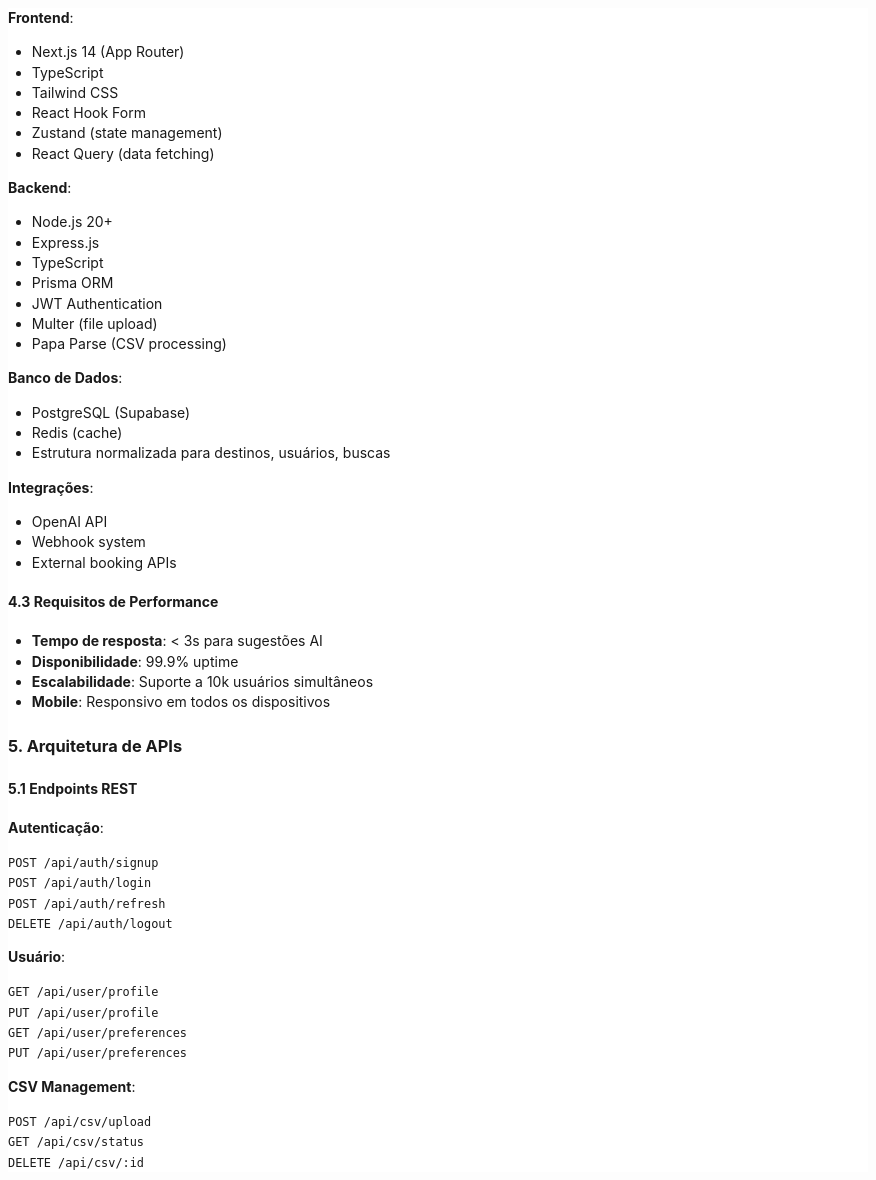 **Frontend**:
- Next.js 14 (App Router)
- TypeScript
- Tailwind CSS
- React Hook Form
- Zustand (state management)
- React Query (data fetching)

**Backend**:
- Node.js 20+
- Express.js
- TypeScript
- Prisma ORM
- JWT Authentication
- Multer (file upload)
- Papa Parse (CSV processing)

**Banco de Dados**:
- PostgreSQL (Supabase)
- Redis (cache)
- Estrutura normalizada para destinos, usuários, buscas

**Integrações**:
- OpenAI API
- Webhook system
- External booking APIs

#### 4.3 Requisitos de Performance
- **Tempo de resposta**: < 3s para sugestões AI
- **Disponibilidade**: 99.9% uptime
- **Escalabilidade**: Suporte a 10k usuários simultâneos
- **Mobile**: Responsivo em todos os dispositivos

### 5. Arquitetura de APIs

#### 5.1 Endpoints REST

**Autenticação**:
```
POST /api/auth/signup
POST /api/auth/login
POST /api/auth/refresh
DELETE /api/auth/logout
```

**Usuário**:
```
GET /api/user/profile
PUT /api/user/profile
GET /api/user/preferences
PUT /api/user/preferences
```

**CSV Management**:
```
POST /api/csv/upload
GET /api/csv/status
DELETE /api/csv/:id
```
